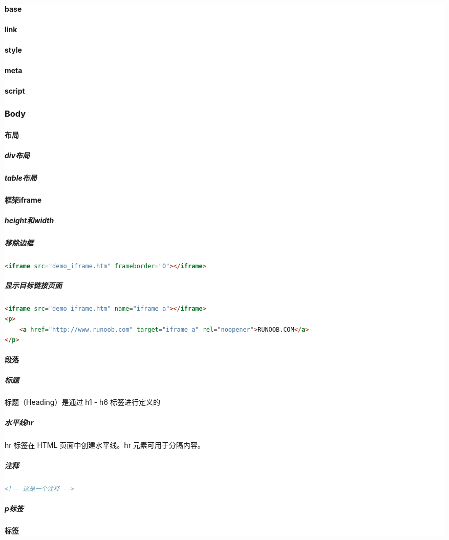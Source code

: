 #### base

#### link

#### style

#### meta

#### script

### Body

#### 布局

##### div布局

##### table布局

#### 框架iframe

##### height和width

##### 移除边框

```html
<iframe src="demo_iframe.htm" frameborder="0"></iframe>
```

##### 显示目标链接页面

```html
<iframe src="demo_iframe.htm" name="iframe_a"></iframe>
<p>
    <a href="http://www.runoob.com" target="iframe_a" rel="noopener">RUNOOB.COM</a>
</p>
```

#### 段落

##### 标题

标题（Heading）是通过 h1 - h6 标签进行定义的

##### 水平线hr

hr 标签在 HTML 页面中创建水平线。hr 元素可用于分隔内容。

##### 注释

```html
<!-- 这是一个注释 -->
```

##### p标签

#### 标签
